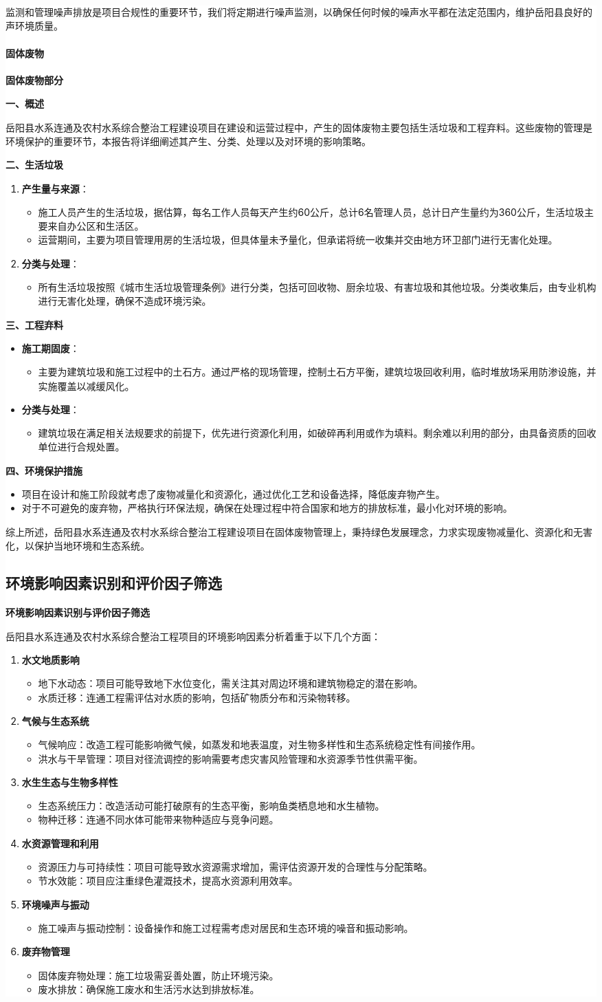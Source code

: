 监测和管理噪声排放是项目合规性的重要环节，我们将定期进行噪声监测，以确保任何时候的噪声水平都在法定范围内，维护岳阳县良好的声环境质量。
#### 固体废物
**固体废物部分**

**一、概述**

岳阳县水系连通及农村水系综合整治工程建设项目在建设和运营过程中，产生的固体废物主要包括生活垃圾和工程弃料。这些废物的管理是环境保护的重要环节，本报告将详细阐述其产生、分类、处理以及对环境的影响策略。

**二、生活垃圾**

1. **产生量与来源**：
   - 施工人员产生的生活垃圾，据估算，每名工作人员每天产生约60公斤，总计6名管理人员，总计日产生量约为360公斤，生活垃圾主要来自办公区和生活区。
   - 运营期间，主要为项目管理用房的生活垃圾，但具体量未予量化，但承诺将统一收集并交由地方环卫部门进行无害化处理。

2. **分类与处理**：
   - 所有生活垃圾按照《城市生活垃圾管理条例》进行分类，包括可回收物、厨余垃圾、有害垃圾和其他垃圾。分类收集后，由专业机构进行无害化处理，确保不造成环境污染。

**三、工程弃料**

- **施工期固废**：
   - 主要为建筑垃圾和施工过程中的土石方。通过严格的现场管理，控制土石方平衡，建筑垃圾回收利用，临时堆放场采用防渗设施，并实施覆盖以减缓风化。
   
- **分类与处理**：
   - 建筑垃圾在满足相关法规要求的前提下，优先进行资源化利用，如破碎再利用或作为填料。剩余难以利用的部分，由具备资质的回收单位进行合规处置。

**四、环境保护措施**

- 项目在设计和施工阶段就考虑了废物减量化和资源化，通过优化工艺和设备选择，降低废弃物产生。
- 对于不可避免的废弃物，严格执行环保法规，确保在处理过程中符合国家和地方的排放标准，最小化对环境的影响。

综上所述，岳阳县水系连通及农村水系综合整治工程建设项目在固体废物管理上，秉持绿色发展理念，力求实现废物减量化、资源化和无害化，以保护当地环境和生态系统。
## 环境影响因素识别和评价因子筛选
**环境影响因素识别与评价因子筛选**

岳阳县水系连通及农村水系综合整治工程项目的环境影响因素分析着重于以下几个方面：

1. **水文地质影响**
   - 地下水动态：项目可能导致地下水位变化，需关注其对周边环境和建筑物稳定的潜在影响。
   - 水质迁移：连通工程需评估对水质的影响，包括矿物质分布和污染物转移。

2. **气候与生态系统**
   - 气候响应：改造工程可能影响微气候，如蒸发和地表温度，对生物多样性和生态系统稳定性有间接作用。
   - 洪水与干旱管理：项目对径流调控的影响需要考虑灾害风险管理和水资源季节性供需平衡。

3. **水生生态与生物多样性**
   - 生态系统压力：改造活动可能打破原有的生态平衡，影响鱼类栖息地和水生植物。
   - 物种迁移：连通不同水体可能带来物种适应与竞争问题。

4. **水资源管理和利用**
   - 资源压力与可持续性：项目可能导致水资源需求增加，需评估资源开发的合理性与分配策略。
   - 节水效能：项目应注重绿色灌溉技术，提高水资源利用效率。

5. **环境噪声与振动**
   - 施工噪声与振动控制：设备操作和施工过程需考虑对居民和生态环境的噪音和振动影响。

6. **废弃物管理**
   - 固体废弃物处理：施工垃圾需妥善处置，防止环境污染。
   - 废水排放：确保施工废水和生活污水达到排放标准。
